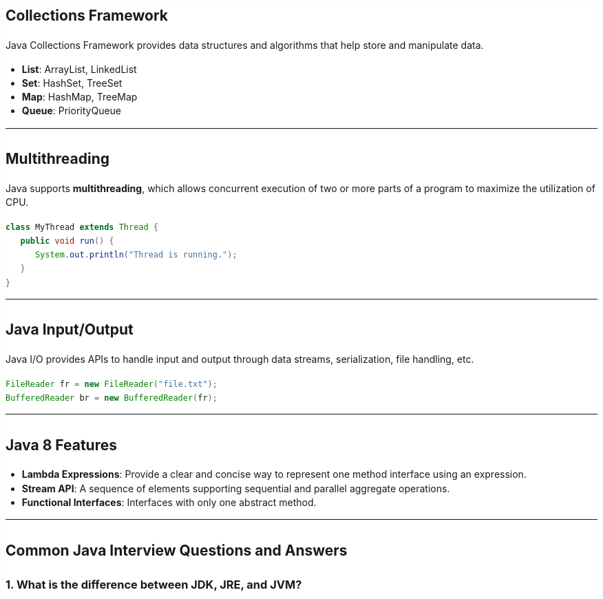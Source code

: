 
## Collections Framework

Java Collections Framework provides data structures and algorithms that help store and manipulate data.

- **List**: ArrayList, LinkedList
- **Set**: HashSet, TreeSet
- **Map**: HashMap, TreeMap
- **Queue**: PriorityQueue

---

## Multithreading

Java supports **multithreading**, which allows concurrent execution of two or more parts of a program to maximize the utilization of CPU.

```java
class MyThread extends Thread {
   public void run() {
      System.out.println("Thread is running.");
   }
}
```

---

## Java Input/Output

Java I/O provides APIs to handle input and output through data streams, serialization, file handling, etc.

```java
FileReader fr = new FileReader("file.txt");
BufferedReader br = new BufferedReader(fr);
```

---

## Java 8 Features

- **Lambda Expressions**: Provide a clear and concise way to represent one method interface using an expression.
- **Stream API**: A sequence of elements supporting sequential and parallel aggregate operations.
- **Functional Interfaces**: Interfaces with only one abstract method.

---

## Common Java Interview Questions and Answers

### 1. What is the difference between JDK, JRE, and JVM?
